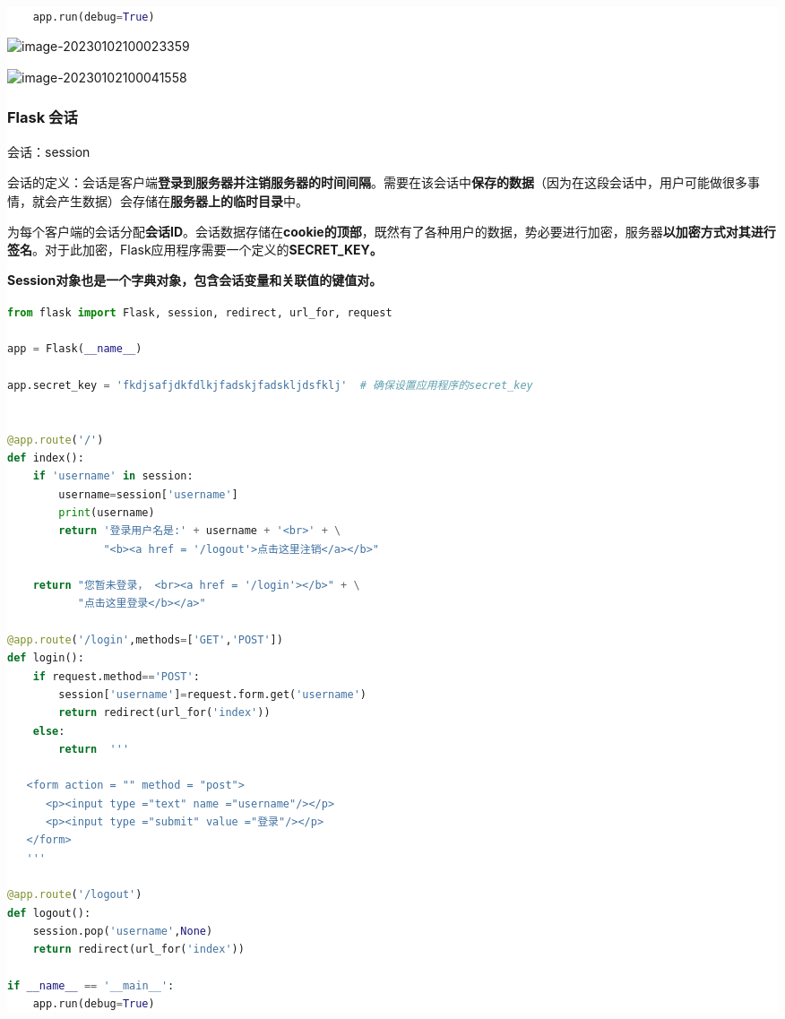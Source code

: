 ```python
    app.run(debug=True)

```

![image-20230102100023359](https://czynotebook.oss-cn-beijing.aliyuncs.com/flask01.png)

![image-20230102100041558](https://czynotebook.oss-cn-beijing.aliyuncs.com/flask02.png)



### Flask 会话

会话：session   

会话的定义：会话是客户端**登录到服务器并注销服务器的时间间隔**。需要在该会话中**保存的数据**（因为在这段会话中，用户可能做很多事情，就会产生数据）会存储在**服务器上的临时目录**中。

为每个客户端的会话分配**会话ID**。会话数据存储在**cookie的顶部**，既然有了各种用户的数据，势必要进行加密，服务器**以加密方式对其进行签名**。对于此加密，Flask应用程序需要一个定义的**SECRET_KEY。**

**Session对象也是一个字典对象，包含会话变量和关联值的键值对。**





```python
from flask import Flask, session, redirect, url_for, request

app = Flask(__name__)

app.secret_key = 'fkdjsafjdkfdlkjfadskjfadskljdsfklj'  # 确保设置应用程序的secret_key


@app.route('/')
def index():
    if 'username' in session:
        username=session['username']
        print(username)
        return '登录用户名是:' + username + '<br>' + \
               "<b><a href = '/logout'>点击这里注销</a></b>"

    return "您暂未登录， <br><a href = '/login'></b>" + \
           "点击这里登录</b></a>"

@app.route('/login',methods=['GET','POST'])
def login():
    if request.method=='POST':
        session['username']=request.form.get('username')
        return redirect(url_for('index'))
    else:
        return  '''

   <form action = "" method = "post">
      <p><input type ="text" name ="username"/></p>
      <p><input type ="submit" value ="登录"/></p>
   </form>
   '''

@app.route('/logout')
def logout():
    session.pop('username',None)
    return redirect(url_for('index'))

if __name__ == '__main__':
    app.run(debug=True)

```
